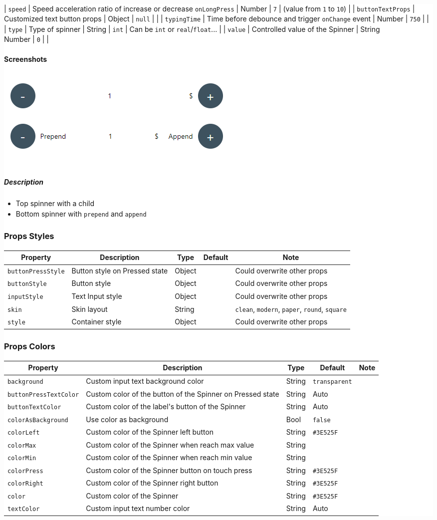 | `speed`                | Speed acceleration ratio of increase or decrease `onLongPress`                                                                 | Number           | `7`     | (value from `1` to `10`)          |
| `buttonTextProps`      | Customized text button props                                                                                                   | Object           | `null`  |                                   |
| `typingTime`           | Time before debounce and trigger `onChange` event                                                                              | Number           | `750`   |                                   |
| `type`                 | Type of spinner                                                                                                                | String           | `int`   | Can be `int` or `real`/`float`... |
| `value`                | Controlled value of the Spinner                                                                                                | String<br>Number | `0`     |                                   |

#### Screenshots

<img src="images/append.png"/>

##### Description

- Top spinner with a child
- Bottom spinner with `prepend` and `append`

### Props Styles

| Property           | Description                   | Type   | Default | Note                                          |
| ------------------ | ----------------------------- | ------ | ------- | --------------------------------------------- |
| `buttonPressStyle` | Button style on Pressed state | Object |         | Could overwrite other props                   |
| `buttonStyle`      | Button style                  | Object |         | Could overwrite other props                   |
| `inputStyle`       | Text Input style              | Object |         | Could overwrite other props                   |
| `skin`             | Skin layout                   | String |         | `clean`, `modern`, `paper`, `round`, `square` |
| `style`            | Container style               | Object |         | Could overwrite other props                   |

### Props Colors

| Property               | Description                                                | Type   | Default       | Note |
| ---------------------- | ---------------------------------------------------------- | ------ | ------------- | ---- |
| `background`           | Custom input text background color                         | String | `transparent` |
| `buttonPressTextColor` | Custom color of the button of the Spinner on Pressed state | String | Auto          |
| `buttonTextColor`      | Custom color of the label's button of the Spinner          | String | Auto          |
| `colorAsBackground`    | Use color as background                                    | Bool   | `false`       |
| `colorLeft`            | Custom color of the Spinner left button                    | String | `#3E525F`     |
| `colorMax`             | Custom color of the Spinner when reach max value           | String |               |
| `colorMin`             | Custom color of the Spinner when reach min value           | String |               |
| `colorPress`           | Custom color of the Spinner button on touch press          | String | `#3E525F`     |
| `colorRight`           | Custom color of the Spinner right button                   | String | `#3E525F`     |
| `color`                | Custom color of the Spinner                                | String | `#3E525F`     |
| `textColor`            | Custom input text number color                             | String | Auto          |
